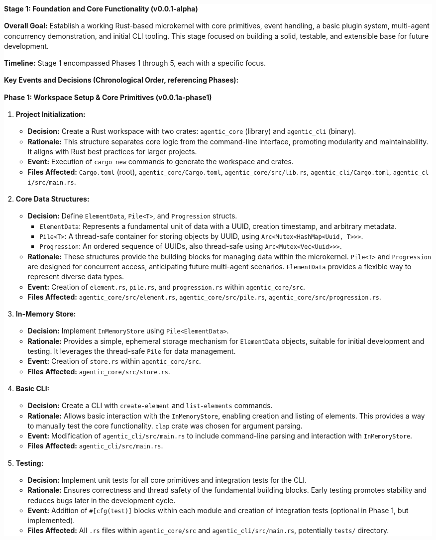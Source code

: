 **Stage 1: Foundation and Core Functionality (v0.0.1-alpha)**

**Overall Goal:** Establish a working Rust-based microkernel with core primitives, event handling, a basic plugin system, multi-agent concurrency demonstration, and initial CLI tooling.  This stage focused on building a solid, testable, and extensible base for future development.

**Timeline:**  Stage 1 encompassed Phases 1 through 5, each with a specific focus.

**Key Events and Decisions (Chronological Order, referencing Phases):**

**Phase 1: Workspace Setup & Core Primitives (v0.0.1a-phase1)**

1.  **Project Initialization:**
    *   **Decision:** Create a Rust workspace with two crates: `agentic_core` (library) and `agentic_cli` (binary).
    *   **Rationale:**  This structure separates core logic from the command-line interface, promoting modularity and maintainability.  It aligns with Rust best practices for larger projects.
    *   **Event:**  Execution of `cargo new` commands to generate the workspace and crates.
    *   **Files Affected:**  `Cargo.toml` (root), `agentic_core/Cargo.toml`, `agentic_core/src/lib.rs`, `agentic_cli/Cargo.toml`, `agentic_cli/src/main.rs`.

2.  **Core Data Structures:**
    *   **Decision:** Define `ElementData`, `Pile<T>`, and `Progression` structs.
        *   `ElementData`: Represents a fundamental unit of data with a UUID, creation timestamp, and arbitrary metadata.
        *   `Pile<T>`: A thread-safe container for storing objects by UUID, using `Arc<Mutex<HashMap<Uuid, T>>>`.
        *   `Progression`: An ordered sequence of UUIDs, also thread-safe using `Arc<Mutex<Vec<Uuid>>>`.
    *   **Rationale:** These structures provide the building blocks for managing data within the microkernel.  `Pile<T>` and `Progression` are designed for concurrent access, anticipating future multi-agent scenarios.  `ElementData` provides a flexible way to represent diverse data types.
    *   **Event:** Creation of `element.rs`, `pile.rs`, and `progression.rs` within `agentic_core/src`.
    *   **Files Affected:** `agentic_core/src/element.rs`, `agentic_core/src/pile.rs`, `agentic_core/src/progression.rs`.

3.  **In-Memory Store:**
    *   **Decision:** Implement `InMemoryStore` using `Pile<ElementData>`.
    *   **Rationale:**  Provides a simple, ephemeral storage mechanism for `ElementData` objects, suitable for initial development and testing.  It leverages the thread-safe `Pile` for data management.
    *   **Event:** Creation of `store.rs` within `agentic_core/src`.
    *   **Files Affected:** `agentic_core/src/store.rs`.

4.  **Basic CLI:**
    *   **Decision:** Create a CLI with `create-element` and `list-elements` commands.
    *   **Rationale:**  Allows basic interaction with the `InMemoryStore`, enabling creation and listing of elements. This provides a way to manually test the core functionality.  `clap` crate was chosen for argument parsing.
    *   **Event:** Modification of `agentic_cli/src/main.rs` to include command-line parsing and interaction with `InMemoryStore`.
    *   **Files Affected:** `agentic_cli/src/main.rs`.

5.  **Testing:**
    *   **Decision:** Implement unit tests for all core primitives and integration tests for the CLI.
    *   **Rationale:**  Ensures correctness and thread safety of the fundamental building blocks.  Early testing promotes stability and reduces bugs later in the development cycle.
    *   **Event:** Addition of `#[cfg(test)]` blocks within each module and creation of integration tests (optional in Phase 1, but implemented).
    *   **Files Affected:** All `.rs` files within `agentic_core/src` and `agentic_cli/src/main.rs`, potentially `tests/` directory.
